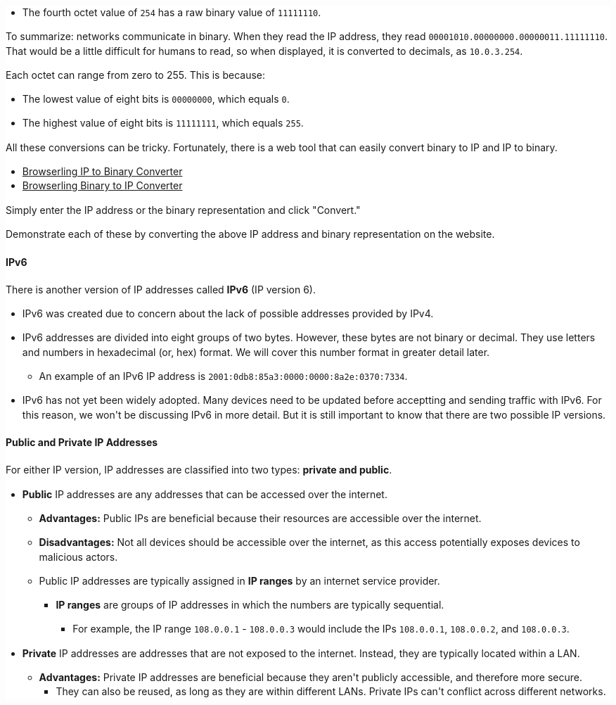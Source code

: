 - The fourth octet value of `254` has a raw binary value of `11111110`.

To summarize: networks communicate in binary. When they read the IP address, they read `00001010.00000000.00000011.11111110`. That would be a little difficult for humans to read, so when displayed, it is converted to decimals, as `10.0.3.254`.

Each octet can range from zero to 255. This is because:

- The lowest value of eight bits is `00000000`, which equals `0`.

- The highest value of eight bits is `11111111`, which equals `255`.

All these conversions can be tricky. Fortunately, there is a web tool that can easily convert binary to IP and IP to binary.
  - [Browserling IP to Binary Converter](https://www.browserling.com/tools/ip-to-bin)
  - [Browserling Binary to IP Converter](https://www.browserling.com/tools/bin-to-ip)

   Simply enter the IP address or the binary representation and click "Convert."

Demonstrate each of these by converting the above IP address and binary representation on the website.

#### IPv6

There is another version of IP addresses called **IPv6** (IP version 6).

- IPv6 was created due to concern about the lack of possible addresses provided by IPv4.

- IPv6 addresses are divided into eight groups of two bytes. However, these bytes are not binary or decimal. They use letters and numbers in hexadecimal (or, hex) format. We will cover this number format in greater detail later.
  - An example of an IPv6 IP address is `2001:0db8:85a3:0000:0000:8a2e:0370:7334`.

- IPv6 has not yet been widely adopted. Many devices need to be updated before acceptting and sending traffic with IPv6. For this reason, we won't be discussing IPv6 in more detail. But it is still important to know that there are two possible IP versions.


#### Public and Private IP Addresses  

For either IP version, IP addresses are classified into two types: **private and public**.

  - **Public** IP addresses are any addresses that can be accessed over the internet.

    - **Advantages:** Public IPs are beneficial because their resources are accessible over the internet.
    - **Disadvantages:** Not all devices should be accessible over the internet, as this access potentially exposes devices to malicious actors.

    - Public IP addresses are typically assigned in **IP ranges** by an internet service provider.
      - **IP ranges** are groups of IP addresses in which the numbers are typically sequential.

        - For example, the IP range `108.0.0.1` - `108.0.0.3`  would include the IPs `108.0.0.1`, `108.0.0.2`, and `108.0.0.3`.

  - **Private** IP addresses are addresses that are not exposed to the internet. Instead, they are typically located within a LAN.

    - **Advantages:** Private IP addresses are beneficial because they aren't publicly accessible, and therefore more secure.
       - They can also be reused, as long as they are within different LANs. Private IPs can't conflict across different networks.
